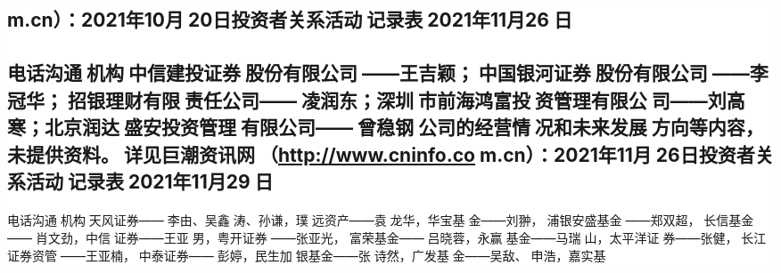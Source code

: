 m.cn）：2021年10月
20日投资者关系活动
记录表
2021年11月26
日
--
电话沟通
机构
中信建投证券
股份有限公司
——王吉颖；
中国银河证券
股份有限公司
——李冠华；
招银理财有限
责任公司——
凌润东；深圳
市前海鸿富投
资管理有限公
司——刘高
寒；北京润达
盛安投资管理
有限公司——
曾稳钢
公司的经营情
况和未来发展
方向等内容，
未提供资料。
详见巨潮资讯网
（http://www.cninfo.co
m.cn）：2021年11月
26日投资者关系活动
记录表
2021年11月29
日
--
电话沟通
机构
天风证券——
李由、吴鑫
涛、孙谦，璞
远资产——袁
龙华，华宝基
金——刘翀，
浦银安盛基金
——郑双超，
长信基金——
肖文劲，中信
证券——王亚
男，粤开证券
——张亚光，
富荣基金——
吕晓蓉，永赢
基金——马瑞
山，太平洋证
券——张健，
长江证券资管
——王亚楠，
中泰证券——
彭婷，民生加
银基金——张
诗然，广发基
金——吴敌、
申浩，嘉实基